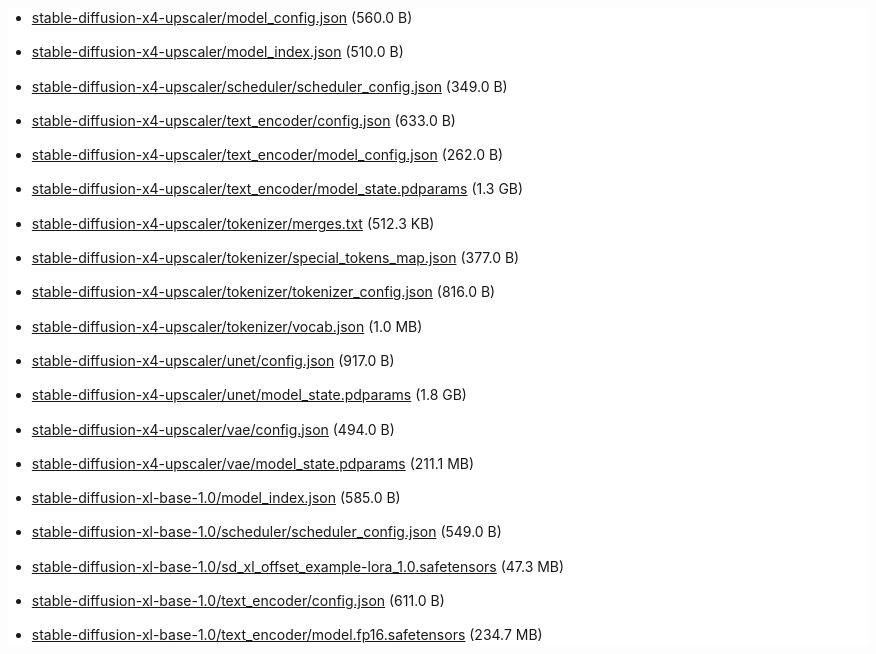 - [stable-diffusion-x4-upscaler/model_config.json](https://paddlenlp.bj.bcebos.com/models/community/stabilityai/stable-diffusion-x4-upscaler/model_config.json) (560.0 B)

- [stable-diffusion-x4-upscaler/model_index.json](https://paddlenlp.bj.bcebos.com/models/community/stabilityai/stable-diffusion-x4-upscaler/model_index.json) (510.0 B)

- [stable-diffusion-x4-upscaler/scheduler/scheduler_config.json](https://paddlenlp.bj.bcebos.com/models/community/stabilityai/stable-diffusion-x4-upscaler/scheduler/scheduler_config.json) (349.0 B)

- [stable-diffusion-x4-upscaler/text_encoder/config.json](https://paddlenlp.bj.bcebos.com/models/community/stabilityai/stable-diffusion-x4-upscaler/text_encoder/config.json) (633.0 B)

- [stable-diffusion-x4-upscaler/text_encoder/model_config.json](https://paddlenlp.bj.bcebos.com/models/community/stabilityai/stable-diffusion-x4-upscaler/text_encoder/model_config.json) (262.0 B)

- [stable-diffusion-x4-upscaler/text_encoder/model_state.pdparams](https://paddlenlp.bj.bcebos.com/models/community/stabilityai/stable-diffusion-x4-upscaler/text_encoder/model_state.pdparams) (1.3 GB)

- [stable-diffusion-x4-upscaler/tokenizer/merges.txt](https://paddlenlp.bj.bcebos.com/models/community/stabilityai/stable-diffusion-x4-upscaler/tokenizer/merges.txt) (512.3 KB)

- [stable-diffusion-x4-upscaler/tokenizer/special_tokens_map.json](https://paddlenlp.bj.bcebos.com/models/community/stabilityai/stable-diffusion-x4-upscaler/tokenizer/special_tokens_map.json) (377.0 B)

- [stable-diffusion-x4-upscaler/tokenizer/tokenizer_config.json](https://paddlenlp.bj.bcebos.com/models/community/stabilityai/stable-diffusion-x4-upscaler/tokenizer/tokenizer_config.json) (816.0 B)

- [stable-diffusion-x4-upscaler/tokenizer/vocab.json](https://paddlenlp.bj.bcebos.com/models/community/stabilityai/stable-diffusion-x4-upscaler/tokenizer/vocab.json) (1.0 MB)

- [stable-diffusion-x4-upscaler/unet/config.json](https://paddlenlp.bj.bcebos.com/models/community/stabilityai/stable-diffusion-x4-upscaler/unet/config.json) (917.0 B)

- [stable-diffusion-x4-upscaler/unet/model_state.pdparams](https://paddlenlp.bj.bcebos.com/models/community/stabilityai/stable-diffusion-x4-upscaler/unet/model_state.pdparams) (1.8 GB)

- [stable-diffusion-x4-upscaler/vae/config.json](https://paddlenlp.bj.bcebos.com/models/community/stabilityai/stable-diffusion-x4-upscaler/vae/config.json) (494.0 B)

- [stable-diffusion-x4-upscaler/vae/model_state.pdparams](https://paddlenlp.bj.bcebos.com/models/community/stabilityai/stable-diffusion-x4-upscaler/vae/model_state.pdparams) (211.1 MB)

- [stable-diffusion-xl-base-1.0/model_index.json](https://paddlenlp.bj.bcebos.com/models/community/stabilityai/stable-diffusion-xl-base-1.0/model_index.json) (585.0 B)

- [stable-diffusion-xl-base-1.0/scheduler/scheduler_config.json](https://paddlenlp.bj.bcebos.com/models/community/stabilityai/stable-diffusion-xl-base-1.0/scheduler/scheduler_config.json) (549.0 B)

- [stable-diffusion-xl-base-1.0/sd_xl_offset_example-lora_1.0.safetensors](https://paddlenlp.bj.bcebos.com/models/community/stabilityai/stable-diffusion-xl-base-1.0/sd_xl_offset_example-lora_1.0.safetensors) (47.3 MB)

- [stable-diffusion-xl-base-1.0/text_encoder/config.json](https://paddlenlp.bj.bcebos.com/models/community/stabilityai/stable-diffusion-xl-base-1.0/text_encoder/config.json) (611.0 B)

- [stable-diffusion-xl-base-1.0/text_encoder/model.fp16.safetensors](https://paddlenlp.bj.bcebos.com/models/community/stabilityai/stable-diffusion-xl-base-1.0/text_encoder/model.fp16.safetensors) (234.7 MB)
